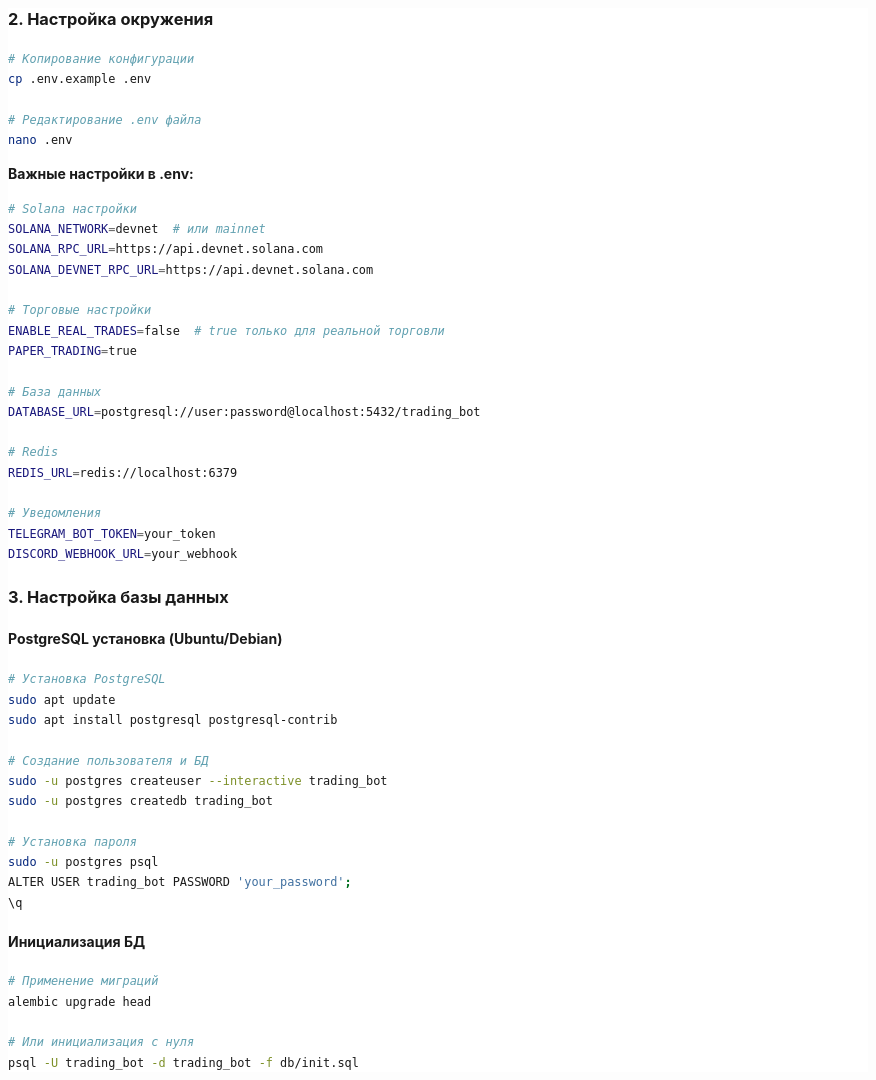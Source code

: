 ### 2. Настройка окружения
```bash
# Копирование конфигурации
cp .env.example .env

# Редактирование .env файла
nano .env
```

**Важные настройки в .env:**
```bash
# Solana настройки
SOLANA_NETWORK=devnet  # или mainnet
SOLANA_RPC_URL=https://api.devnet.solana.com
SOLANA_DEVNET_RPC_URL=https://api.devnet.solana.com

# Торговые настройки
ENABLE_REAL_TRADES=false  # true только для реальной торговли
PAPER_TRADING=true

# База данных
DATABASE_URL=postgresql://user:password@localhost:5432/trading_bot

# Redis
REDIS_URL=redis://localhost:6379

# Уведомления
TELEGRAM_BOT_TOKEN=your_token
DISCORD_WEBHOOK_URL=your_webhook
```

### 3. Настройка базы данных

#### PostgreSQL установка (Ubuntu/Debian)
```bash
# Установка PostgreSQL
sudo apt update
sudo apt install postgresql postgresql-contrib

# Создание пользователя и БД
sudo -u postgres createuser --interactive trading_bot
sudo -u postgres createdb trading_bot

# Установка пароля
sudo -u postgres psql
ALTER USER trading_bot PASSWORD 'your_password';
\q
```

#### Инициализация БД
```bash
# Применение миграций
alembic upgrade head

# Или инициализация с нуля
psql -U trading_bot -d trading_bot -f db/init.sql
```
